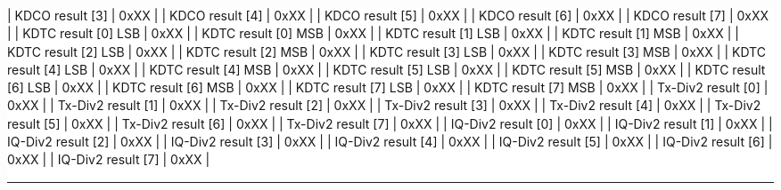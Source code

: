 | KDCO result [3]         | 0xXX                                              |
| KDCO result [4]         | 0xXX                                              |
| KDCO result [5]         | 0xXX                                              |
| KDCO result [6]         | 0xXX                                              |
| KDCO result [7]         | 0xXX                                              |
| KDTC result [0] LSB     | 0xXX                                              |
| KDTC result [0] MSB     | 0xXX                                              |
| KDTC result [1] LSB     | 0xXX                                              |
| KDTC result [1] MSB     | 0xXX                                              |
| KDTC result [2] LSB     | 0xXX                                              |
| KDTC result [2] MSB     | 0xXX                                              |
| KDTC result [3] LSB     | 0xXX                                              |
| KDTC result [3] MSB     | 0xXX                                              |
| KDTC result [4] LSB     | 0xXX                                              |
| KDTC result [4] MSB     | 0xXX                                              |
| KDTC result [5] LSB     | 0xXX                                              |
| KDTC result [5] MSB     | 0xXX                                              |
| KDTC result [6] LSB     | 0xXX                                              |
| KDTC result [6] MSB     | 0xXX                                              |
| KDTC result [7] LSB     | 0xXX                                              |
| KDTC result [7] MSB     | 0xXX                                              |
| Tx-Div2 result [0]      | 0xXX                                              |
| Tx-Div2 result [1]      | 0xXX                                              |
| Tx-Div2 result [2]      | 0xXX                                              |
| Tx-Div2 result [3]      | 0xXX                                              |
| Tx-Div2 result [4]      | 0xXX                                              |
| Tx-Div2 result [5]      | 0xXX                                              |
| Tx-Div2 result [6]      | 0xXX                                              |
| Tx-Div2 result [7]      | 0xXX                                              |
| IQ-Div2 result [0]      | 0xXX                                              |
| IQ-Div2 result [1]      | 0xXX                                              |
| IQ-Div2 result [2]      | 0xXX                                              |
| IQ-Div2 result [3]      | 0xXX                                              |
| IQ-Div2 result [4]      | 0xXX                                              |
| IQ-Div2 result [5]      | 0xXX                                              |
| IQ-Div2 result [6]      | 0xXX                                              |
| IQ-Div2 result [7]      | 0xXX                                              |
- - - - - - - - - - - - - - - - - - - - - - - - - - - - - - - - - - - - - - - -